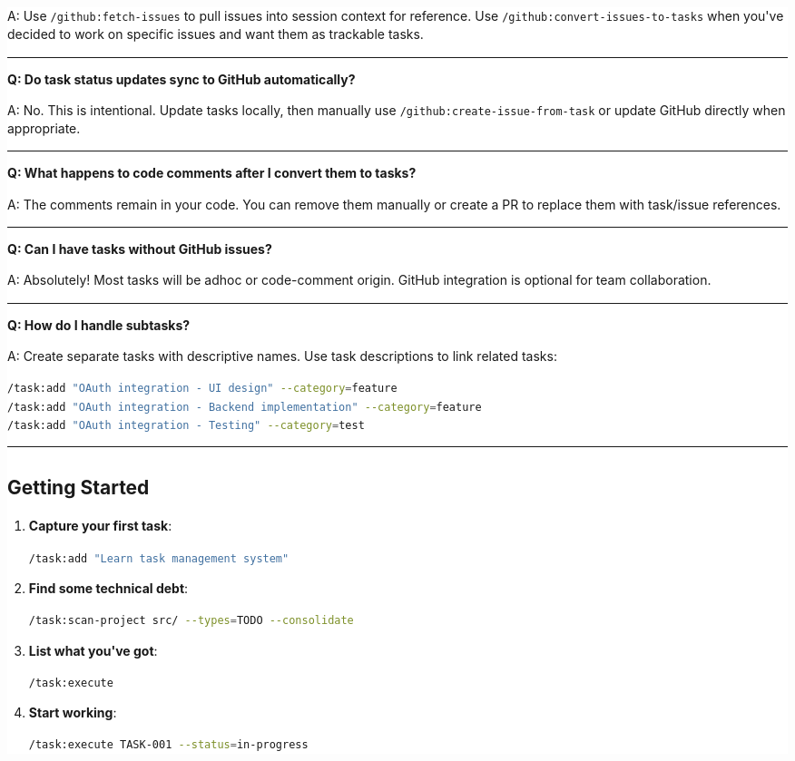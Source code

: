 A: Use `/github:fetch-issues` to pull issues into session context for reference. Use `/github:convert-issues-to-tasks` when you've decided to work on specific issues and want them as trackable tasks.

---

**Q: Do task status updates sync to GitHub automatically?**

A: No. This is intentional. Update tasks locally, then manually use `/github:create-issue-from-task` or update GitHub directly when appropriate.

---

**Q: What happens to code comments after I convert them to tasks?**

A: The comments remain in your code. You can remove them manually or create a PR to replace them with task/issue references.

---

**Q: Can I have tasks without GitHub issues?**

A: Absolutely! Most tasks will be adhoc or code-comment origin. GitHub integration is optional for team collaboration.

---

**Q: How do I handle subtasks?**

A: Create separate tasks with descriptive names. Use task descriptions to link related tasks:

```bash
/task:add "OAuth integration - UI design" --category=feature
/task:add "OAuth integration - Backend implementation" --category=feature
/task:add "OAuth integration - Testing" --category=test
```

---

## Getting Started

1. **Capture your first task**:

   ```bash
   /task:add "Learn task management system"
   ```

2. **Find some technical debt**:

   ```bash
   /task:scan-project src/ --types=TODO --consolidate
   ```

3. **List what you've got**:

   ```bash
   /task:execute
   ```

4. **Start working**:

   ```bash
   /task:execute TASK-001 --status=in-progress
   ```
